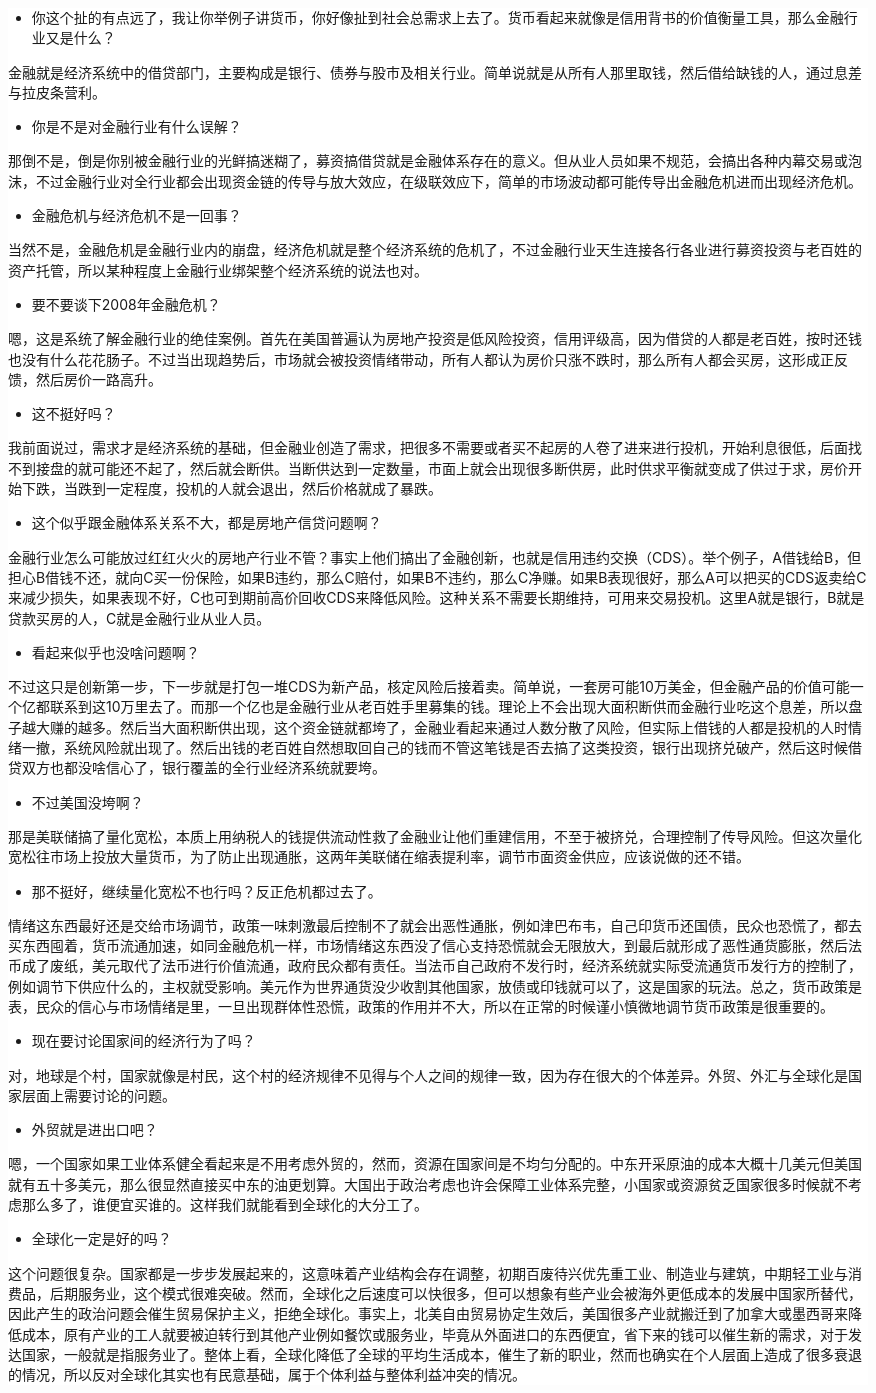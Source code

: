 - 你这个扯的有点远了，我让你举例子讲货币，你好像扯到社会总需求上去了。货币看起来就像是信用背书的价值衡量工具，那么金融行业又是什么？

金融就是经济系统中的借贷部门，主要构成是银行、债券与股市及相关行业。简单说就是从所有人那里取钱，然后借给缺钱的人，通过息差与拉皮条营利。

- 你是不是对金融行业有什么误解？

那倒不是，倒是你别被金融行业的光鲜搞迷糊了，募资搞借贷就是金融体系存在的意义。但从业人员如果不规范，会搞出各种内幕交易或泡沫，不过金融行业对全行业都会出现资金链的传导与放大效应，在级联效应下，简单的市场波动都可能传导出金融危机进而出现经济危机。

- 金融危机与经济危机不是一回事？

当然不是，金融危机是金融行业内的崩盘，经济危机就是整个经济系统的危机了，不过金融行业天生连接各行各业进行募资投资与老百姓的资产托管，所以某种程度上金融行业绑架整个经济系统的说法也对。

- 要不要谈下2008年金融危机？

嗯，这是系统了解金融行业的绝佳案例。首先在美国普遍认为房地产投资是低风险投资，信用评级高，因为借贷的人都是老百姓，按时还钱也没有什么花花肠子。不过当出现趋势后，市场就会被投资情绪带动，所有人都认为房价只涨不跌时，那么所有人都会买房，这形成正反馈，然后房价一路高升。

- 这不挺好吗？

我前面说过，需求才是经济系统的基础，但金融业创造了需求，把很多不需要或者买不起房的人卷了进来进行投机，开始利息很低，后面找不到接盘的就可能还不起了，然后就会断供。当断供达到一定数量，市面上就会出现很多断供房，此时供求平衡就变成了供过于求，房价开始下跌，当跌到一定程度，投机的人就会退出，然后价格就成了暴跌。

- 这个似乎跟金融体系关系不大，都是房地产信贷问题啊？

金融行业怎么可能放过红红火火的房地产行业不管？事实上他们搞出了金融创新，也就是信用违约交换（CDS）。举个例子，A借钱给B，但担心B借钱不还，就向C买一份保险，如果B违约，那么C赔付，如果B不违约，那么C净赚。如果B表现很好，那么A可以把买的CDS返卖给C来减少损失，如果表现不好，C也可到期前高价回收CDS来降低风险。这种关系不需要长期维持，可用来交易投机。这里A就是银行，B就是贷款买房的人，C就是金融行业从业人员。

- 看起来似乎也没啥问题啊？

不过这只是创新第一步，下一步就是打包一堆CDS为新产品，核定风险后接着卖。简单说，一套房可能10万美金，但金融产品的价值可能一个亿都联系到这10万里去了。而那一个亿也是金融行业从老百姓手里募集的钱。理论上不会出现大面积断供而金融行业吃这个息差，所以盘子越大赚的越多。然后当大面积断供出现，这个资金链就都垮了，金融业看起来通过人数分散了风险，但实际上借钱的人都是投机的人时情绪一撤，系统风险就出现了。然后出钱的老百姓自然想取回自己的钱而不管这笔钱是否去搞了这类投资，银行出现挤兑破产，然后这时候借贷双方也都没啥信心了，银行覆盖的全行业经济系统就要垮。

- 不过美国没垮啊？

那是美联储搞了量化宽松，本质上用纳税人的钱提供流动性救了金融业让他们重建信用，不至于被挤兑，合理控制了传导风险。但这次量化宽松往市场上投放大量货币，为了防止出现通胀，这两年美联储在缩表提利率，调节市面资金供应，应该说做的还不错。

- 那不挺好，继续量化宽松不也行吗？反正危机都过去了。

情绪这东西最好还是交给市场调节，政策一味刺激最后控制不了就会出恶性通胀，例如津巴布韦，自己印货币还国债，民众也恐慌了，都去买东西囤着，货币流通加速，如同金融危机一样，市场情绪这东西没了信心支持恐慌就会无限放大，到最后就形成了恶性通货膨胀，然后法币成了废纸，美元取代了法币进行价值流通，政府民众都有责任。当法币自己政府不发行时，经济系统就实际受流通货币发行方的控制了，例如调节下供应什么的，主权就受影响。美元作为世界通货没少收割其他国家，放债或印钱就可以了，这是国家的玩法。总之，货币政策是表，民众的信心与市场情绪是里，一旦出现群体性恐慌，政策的作用并不大，所以在正常的时候谨小慎微地调节货币政策是很重要的。

- 现在要讨论国家间的经济行为了吗？

对，地球是个村，国家就像是村民，这个村的经济规律不见得与个人之间的规律一致，因为存在很大的个体差异。外贸、外汇与全球化是国家层面上需要讨论的问题。

- 外贸就是进出口吧？

嗯，一个国家如果工业体系健全看起来是不用考虑外贸的，然而，资源在国家间是不均匀分配的。中东开采原油的成本大概十几美元但美国就有五十多美元，那么很显然直接买中东的油更划算。大国出于政治考虑也许会保障工业体系完整，小国家或资源贫乏国家很多时候就不考虑那么多了，谁便宜买谁的。这样我们就能看到全球化的大分工了。

- 全球化一定是好的吗？

这个问题很复杂。国家都是一步步发展起来的，这意味着产业结构会存在调整，初期百废待兴优先重工业、制造业与建筑，中期轻工业与消费品，后期服务业，这个模式很难突破。然而，全球化之后速度可以快很多，但可以想象有些产业会被海外更低成本的发展中国家所替代，因此产生的政治问题会催生贸易保护主义，拒绝全球化。事实上，北美自由贸易协定生效后，美国很多产业就搬迁到了加拿大或墨西哥来降低成本，原有产业的工人就要被迫转行到其他产业例如餐饮或服务业，毕竟从外面进口的东西便宜，省下来的钱可以催生新的需求，对于发达国家，一般就是指服务业了。整体上看，全球化降低了全球的平均生活成本，催生了新的职业，然而也确实在个人层面上造成了很多衰退的情况，所以反对全球化其实也有民意基础，属于个体利益与整体利益冲突的情况。
